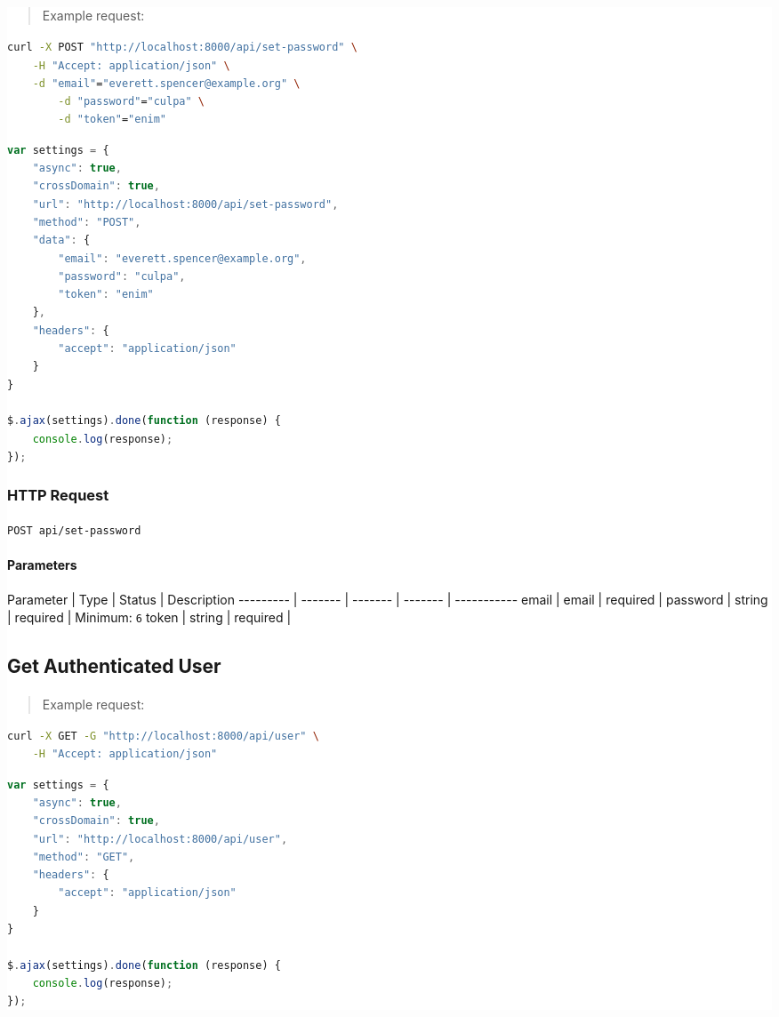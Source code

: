 > Example request:

```bash
curl -X POST "http://localhost:8000/api/set-password" \
    -H "Accept: application/json" \
    -d "email"="everett.spencer@example.org" \
        -d "password"="culpa" \
        -d "token"="enim" 
```

```javascript
var settings = {
    "async": true,
    "crossDomain": true,
    "url": "http://localhost:8000/api/set-password",
    "method": "POST",
    "data": {
        "email": "everett.spencer@example.org",
        "password": "culpa",
        "token": "enim"
    },
    "headers": {
        "accept": "application/json"
    }
}

$.ajax(settings).done(function (response) {
    console.log(response);
});
```


### HTTP Request
`POST api/set-password`

#### Parameters

Parameter | Type | Status | Description
--------- | ------- | ------- | ------- | -----------
    email | email |  required  | 
    password | string |  required  | Minimum: `6`
    token | string |  required  | 




## Get Authenticated User

> Example request:

```bash
curl -X GET -G "http://localhost:8000/api/user" \
    -H "Accept: application/json"
```

```javascript
var settings = {
    "async": true,
    "crossDomain": true,
    "url": "http://localhost:8000/api/user",
    "method": "GET",
    "headers": {
        "accept": "application/json"
    }
}

$.ajax(settings).done(function (response) {
    console.log(response);
});
```
